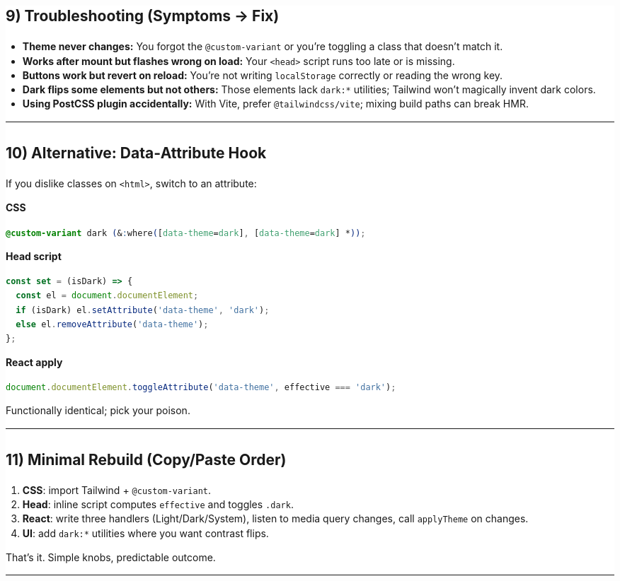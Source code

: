 
## 9) Troubleshooting (Symptoms → Fix)

* **Theme never changes:** You forgot the `@custom-variant` or you’re toggling a class that doesn’t match it.
* **Works after mount but flashes wrong on load:** Your `<head>` script runs too late or is missing.
* **Buttons work but revert on reload:** You’re not writing `localStorage` correctly or reading the wrong key.
* **Dark flips some elements but not others:** Those elements lack `dark:*` utilities; Tailwind won’t magically invent dark colors.
* **Using PostCSS plugin accidentally:** With Vite, prefer `@tailwindcss/vite`; mixing build paths can break HMR.

---

## 10) Alternative: Data‑Attribute Hook

If you dislike classes on `<html>`, switch to an attribute:

**CSS**

```css
@custom-variant dark (&:where([data-theme=dark], [data-theme=dark] *));
```

**Head script**

```js
const set = (isDark) => {
  const el = document.documentElement;
  if (isDark) el.setAttribute('data-theme', 'dark');
  else el.removeAttribute('data-theme');
};
```

**React apply**

```js
document.documentElement.toggleAttribute('data-theme', effective === 'dark');
```

Functionally identical; pick your poison.

---

## 11) Minimal Rebuild (Copy/Paste Order)

1. **CSS**: import Tailwind + `@custom-variant`.
2. **Head**: inline script computes `effective` and toggles `.dark`.
3. **React**: write three handlers (Light/Dark/System), listen to media query changes, call `applyTheme` on changes.
4. **UI**: add `dark:*` utilities where you want contrast flips.

That’s it. Simple knobs, predictable outcome.

---